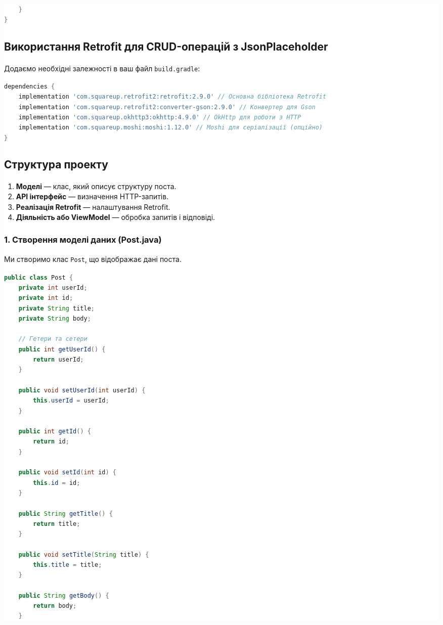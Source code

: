 ```java
    }
}
```

## Використання Retrofit для CRUD-операцій з JsonPlaceholder

Додаємо необхідні залежності в ваш файл `build.gradle`:

```gradle
dependencies {
    implementation 'com.squareup.retrofit2:retrofit:2.9.0' // Основна бібліотека Retrofit
    implementation 'com.squareup.retrofit2:converter-gson:2.9.0' // Конвертер для Gson
    implementation 'com.squareup.okhttp3:okhttp:4.9.0' // OkHttp для роботи з HTTP
    implementation 'com.squareup.moshi:moshi:1.12.0' // Moshi для серіалізації (опційно)
}
```

## Структура проекту

1. **Моделі** — клас, який описує структуру поста.
2. **API інтерфейс** — визначення HTTP-запитів.
3. **Реалізація Retrofit** — налаштування Retrofit.
4. **Діяльність або ViewModel** — обробка запитів і відповіді.

### 1. Створення моделі даних (Post.java)

Ми створимо клас `Post`, що відображає дані поста.

```java
public class Post {
    private int userId;
    private int id;
    private String title;
    private String body;

    // Гетери та сетери
    public int getUserId() {
        return userId;
    }

    public void setUserId(int userId) {
        this.userId = userId;
    }

    public int getId() {
        return id;
    }

    public void setId(int id) {
        this.id = id;
    }

    public String getTitle() {
        return title;
    }

    public void setTitle(String title) {
        this.title = title;
    }

    public String getBody() {
        return body;
    }
```